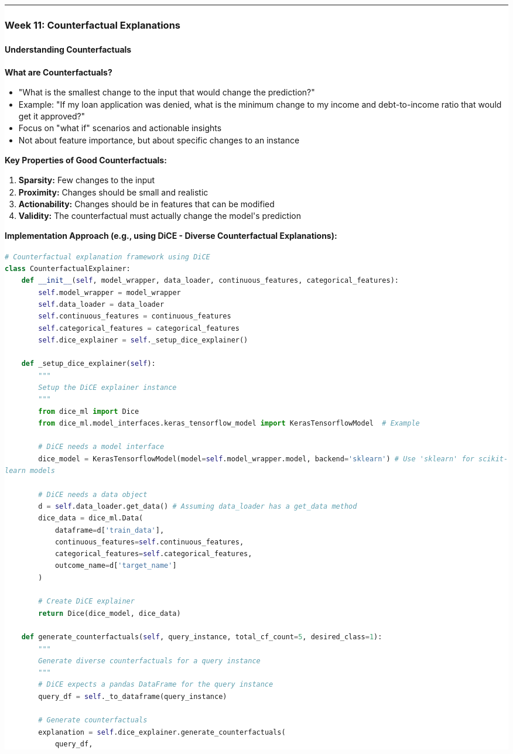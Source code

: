 ```python
```
---

### Week 11: Counterfactual Explanations

#### Understanding Counterfactuals

**What are Counterfactuals?**
- "What is the smallest change to the input that would change the prediction?"
- Example: "If my loan application was denied, what is the minimum change to my income and debt-to-income ratio that would get it approved?"
- Focus on "what if" scenarios and actionable insights
- Not about feature importance, but about specific changes to an instance

**Key Properties of Good Counterfactuals:**
1. **Sparsity:** Few changes to the input
2. **Proximity:** Changes should be small and realistic
3. **Actionability:** Changes should be in features that can be modified
4. **Validity:** The counterfactual must actually change the model's prediction

**Implementation Approach (e.g., using DiCE - Diverse Counterfactual Explanations):**
```python
# Counterfactual explanation framework using DiCE
class CounterfactualExplainer:
    def __init__(self, model_wrapper, data_loader, continuous_features, categorical_features):
        self.model_wrapper = model_wrapper
        self.data_loader = data_loader
        self.continuous_features = continuous_features
        self.categorical_features = categorical_features
        self.dice_explainer = self._setup_dice_explainer()

    def _setup_dice_explainer(self):
        """
        Setup the DiCE explainer instance
        """
        from dice_ml import Dice
        from dice_ml.model_interfaces.keras_tensorflow_model import KerasTensorflowModel  # Example
        
        # DiCE needs a model interface
        dice_model = KerasTensorflowModel(model=self.model_wrapper.model, backend='sklearn') # Use 'sklearn' for scikit-learn models
        
        # DiCE needs a data object
        d = self.data_loader.get_data() # Assuming data_loader has a get_data method
        dice_data = dice_ml.Data(
            dataframe=d['train_data'],
            continuous_features=self.continuous_features,
            categorical_features=self.categorical_features,
            outcome_name=d['target_name']
        )
        
        # Create DiCE explainer
        return Dice(dice_model, dice_data)
        
    def generate_counterfactuals(self, query_instance, total_cf_count=5, desired_class=1):
        """
        Generate diverse counterfactuals for a query instance
        """
        # DiCE expects a pandas DataFrame for the query instance
        query_df = self._to_dataframe(query_instance)
        
        # Generate counterfactuals
        explanation = self.dice_explainer.generate_counterfactuals(
            query_df,
```